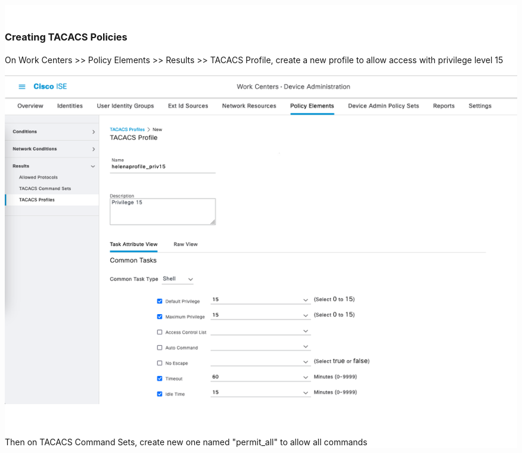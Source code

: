 <br>

### Creating TACACS Policies

On Work Centers >> Policy Elements >> Results >> TACACS Profile, create a new profile to allow access with privilege level 15

![x](/static/2024-05-06-ise/10.png)

<br>

Then on TACACS Command Sets, create new one named "permit_all" to allow all commands
